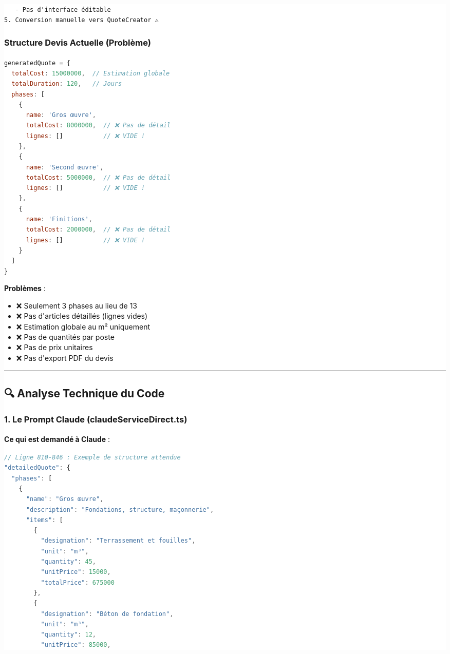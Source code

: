 ```
   - Pas d'interface éditable
5. Conversion manuelle vers QuoteCreator ⚠️
```

### **Structure Devis Actuelle (Problème)**
```javascript
generatedQuote = {
  totalCost: 15000000,  // Estimation globale
  totalDuration: 120,   // Jours
  phases: [
    {
      name: 'Gros œuvre',
      totalCost: 8000000,  // ❌ Pas de détail
      lignes: []           // ❌ VIDE !
    },
    {
      name: 'Second œuvre',
      totalCost: 5000000,  // ❌ Pas de détail
      lignes: []           // ❌ VIDE !
    },
    {
      name: 'Finitions',
      totalCost: 2000000,  // ❌ Pas de détail
      lignes: []           // ❌ VIDE !
    }
  ]
}
```

**Problèmes** :
- ❌ Seulement 3 phases au lieu de 13
- ❌ Pas d'articles détaillés (lignes vides)
- ❌ Estimation globale au m² uniquement
- ❌ Pas de quantités par poste
- ❌ Pas de prix unitaires
- ❌ Pas d'export PDF du devis

---

## 🔍 Analyse Technique du Code

### **1. Le Prompt Claude (claudeServiceDirect.ts)**

**Ce qui est demandé à Claude** :
```typescript
// Ligne 810-846 : Exemple de structure attendue
"detailedQuote": {
  "phases": [
    {
      "name": "Gros œuvre",
      "description": "Fondations, structure, maçonnerie",
      "items": [
        {
          "designation": "Terrassement et fouilles",
          "unit": "m³",
          "quantity": 45,
          "unitPrice": 15000,
          "totalPrice": 675000
        },
        {
          "designation": "Béton de fondation",
          "unit": "m³",
          "quantity": 12,
          "unitPrice": 85000,
```
